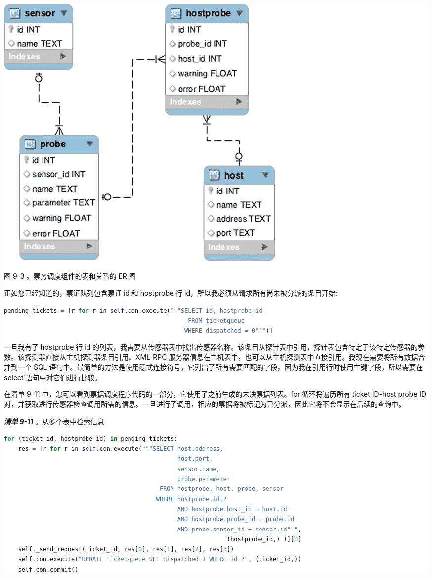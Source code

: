 ![9781484202180_Fig09-03.jpg](img/00037.jpeg)

图 9-3 。票务调度组件的表和关系的 ER 图

正如您已经知道的，票证队列包含票证 id 和 hostprobe 行 id，所以我必须从请求所有尚未被分派的条目开始:

```py
pending_tickets = [r for r in self.con.execute("""SELECT id, hostprobe_id 
                                                    FROM ticketqueue 
                                                   WHERE dispatched = 0""")]
```

一旦我有了 hostprobe 行 id 的列表，我需要从传感器表中找出传感器名称。该条目从探针表中引用，探针表包含特定于该特定传感器的参数。该探测器直接从主机探测器条目引用。XML-RPC 服务器信息在主机表中，也可以从主机探测表中直接引用。我现在需要将所有数据合并到一个 SQL 语句中。最简单的方法是使用隐式连接符号，它列出了所有需要匹配的字段。因为我在引用行时使用主键字段，所以需要在 select 语句中对它们进行比较。

在清单 9-11 中，您可以看到票据调度程序代码的一部分，它使用了之前生成的未决票据列表。for 循环将遍历所有 ticket ID-host probe ID 对，并获取进行传感器检查调用所需的信息。一旦进行了调用，相应的票据将被标记为已分派，因此它将不会显示在后续的查询中。

***清单 9-11*** 。从多个表中检索信息

```py
for (ticket_id, hostprobe_id) in pending_tickets:
    res = [r for r in self.con.execute("""SELECT host.address, 
                                                 host.port, 
                                                 sensor.name, 
                                                 probe.parameter
                                            FROM hostprobe, host, probe, sensor
                                           WHERE hostprobe.id=?
                                                 AND hostprobe.host_id = host.id
                                                 AND hostprobe.probe_id = probe.id
                                                 AND probe.sensor_id = sensor.id""", 
                                                               (hostprobe_id,) )][0]
    self._send_request(ticket_id, res[0], res[1], res[2], res[3])
    self.con.execute("UPDATE ticketqueue SET dispatched=1 WHERE id=?", (ticket_id,))
    self.con.commit()
```
